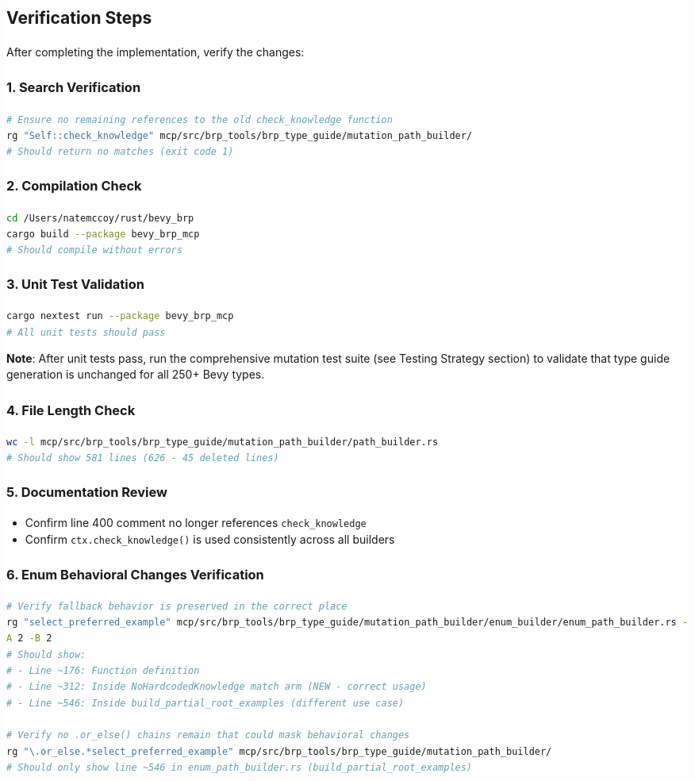 ## Verification Steps

After completing the implementation, verify the changes:

### 1. Search Verification
```bash
# Ensure no remaining references to the old check_knowledge function
rg "Self::check_knowledge" mcp/src/brp_tools/brp_type_guide/mutation_path_builder/
# Should return no matches (exit code 1)
```

### 2. Compilation Check
```bash
cd /Users/natemccoy/rust/bevy_brp
cargo build --package bevy_brp_mcp
# Should compile without errors
```

### 3. Unit Test Validation
```bash
cargo nextest run --package bevy_brp_mcp
# All unit tests should pass
```

**Note**: After unit tests pass, run the comprehensive mutation test suite (see Testing Strategy section) to validate that type guide generation is unchanged for all 250+ Bevy types.

### 4. File Length Check
```bash
wc -l mcp/src/brp_tools/brp_type_guide/mutation_path_builder/path_builder.rs
# Should show 581 lines (626 - 45 deleted lines)
```

### 5. Documentation Review
- Confirm line 400 comment no longer references `check_knowledge`
- Confirm `ctx.check_knowledge()` is used consistently across all builders

### 6. Enum Behavioral Changes Verification
```bash
# Verify fallback behavior is preserved in the correct place
rg "select_preferred_example" mcp/src/brp_tools/brp_type_guide/mutation_path_builder/enum_builder/enum_path_builder.rs -A 2 -B 2
# Should show:
# - Line ~176: Function definition
# - Line ~312: Inside NoHardcodedKnowledge match arm (NEW - correct usage)
# - Line ~546: Inside build_partial_root_examples (different use case)

# Verify no .or_else() chains remain that could mask behavioral changes
rg "\.or_else.*select_preferred_example" mcp/src/brp_tools/brp_type_guide/mutation_path_builder/
# Should only show line ~546 in enum_path_builder.rs (build_partial_root_examples)
```

